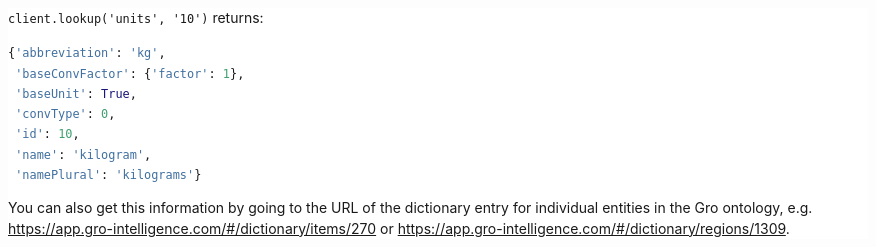```client.lookup('units', '10')```
returns:
```py
{'abbreviation': 'kg',
 'baseConvFactor': {'factor': 1},
 'baseUnit': True,
 'convType': 0,
 'id': 10,
 'name': 'kilogram',
 'namePlural': 'kilograms'}
 ```
 
You can also get this information by going to the URL of the dictionary entry for individual entities in the Gro ontology, e.g. <https://app.gro-intelligence.com/#/dictionary/items/270> or <https://app.gro-intelligence.com/#/dictionary/regions/1309>.
